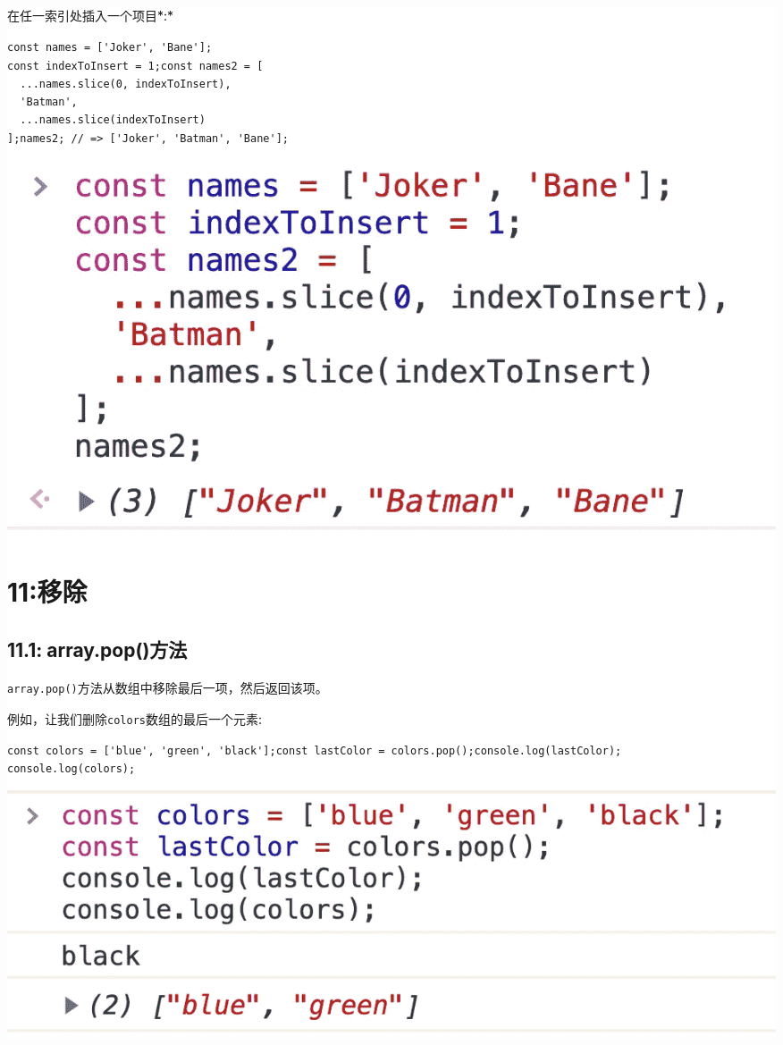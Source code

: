 在任一索引处插入一个项目*:*

```
const names = ['Joker', 'Bane'];
const indexToInsert = 1;const names2 = [
  ...names.slice(0, indexToInsert),
  'Batman',
  ...names.slice(indexToInsert)
];names2; // => ['Joker', 'Batman', 'Bane'];
```

![](img/b6ae435f1f1ec8051e096d8f8239c5e3.png)

# 11:移除

## 11.1: array.pop()方法

`array.pop()`方法从数组中移除最后一项，然后返回该项。

例如，让我们删除`colors`数组的最后一个元素:

```
const colors = ['blue', 'green', 'black'];const lastColor = colors.pop();console.log(lastColor);
console.log(colors);
```

![](img/b98cc0e722020cf7e25b9266fe718007.png)
